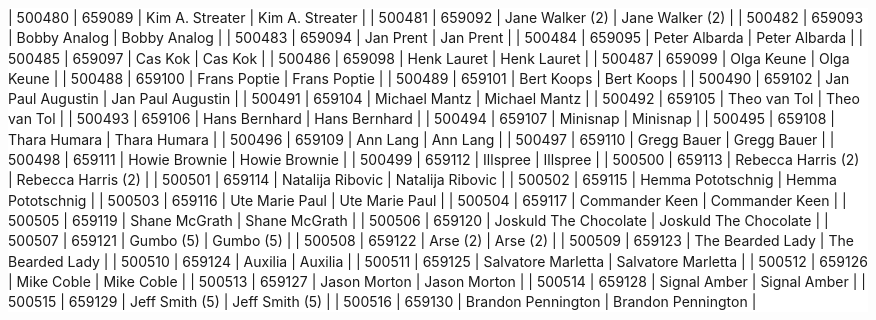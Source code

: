| 500480 | 659089 | Kim A. Streater | Kim A. Streater |
| 500481 | 659092 | Jane Walker (2) | Jane Walker (2) |
| 500482 | 659093 | Bobby Analog | Bobby Analog |
| 500483 | 659094 | Jan Prent | Jan Prent |
| 500484 | 659095 | Peter Albarda | Peter Albarda |
| 500485 | 659097 | Cas Kok | Cas Kok |
| 500486 | 659098 | Henk Lauret | Henk Lauret |
| 500487 | 659099 | Olga Keune | Olga Keune |
| 500488 | 659100 | Frans Poptie | Frans Poptie |
| 500489 | 659101 | Bert Koops | Bert Koops |
| 500490 | 659102 | Jan Paul Augustin | Jan Paul Augustin |
| 500491 | 659104 | Michael Mantz | Michael Mantz |
| 500492 | 659105 | Theo van Tol | Theo van Tol |
| 500493 | 659106 | Hans Bernhard | Hans Bernhard |
| 500494 | 659107 | Minisnap | Minisnap |
| 500495 | 659108 | Thara Humara | Thara Humara |
| 500496 | 659109 | Ann Lang | Ann Lang |
| 500497 | 659110 | Gregg Bauer | Gregg Bauer |
| 500498 | 659111 | Howie Brownie | Howie Brownie |
| 500499 | 659112 | Illspree | Illspree |
| 500500 | 659113 | Rebecca Harris (2) | Rebecca Harris (2) |
| 500501 | 659114 | Natalija Ribovic | Natalija Ribovic |
| 500502 | 659115 | Hemma Pototschnig | Hemma Pototschnig |
| 500503 | 659116 | Ute Marie Paul | Ute Marie Paul |
| 500504 | 659117 | Commander Keen | Commander Keen |
| 500505 | 659119 | Shane McGrath | Shane McGrath |
| 500506 | 659120 | Joskuld The Chocolate | Joskuld The Chocolate |
| 500507 | 659121 | Gumbo (5) | Gumbo (5) |
| 500508 | 659122 | Arse (2) | Arse (2) |
| 500509 | 659123 | The Bearded Lady | The Bearded Lady |
| 500510 | 659124 | Auxilia | Auxilia |
| 500511 | 659125 | Salvatore Marletta | Salvatore Marletta |
| 500512 | 659126 | Mike Coble | Mike Coble |
| 500513 | 659127 | Jason Morton | Jason Morton |
| 500514 | 659128 | Signal Amber | Signal Amber |
| 500515 | 659129 | Jeff Smith (5) | Jeff Smith (5) |
| 500516 | 659130 | Brandon Pennington | Brandon Pennington |